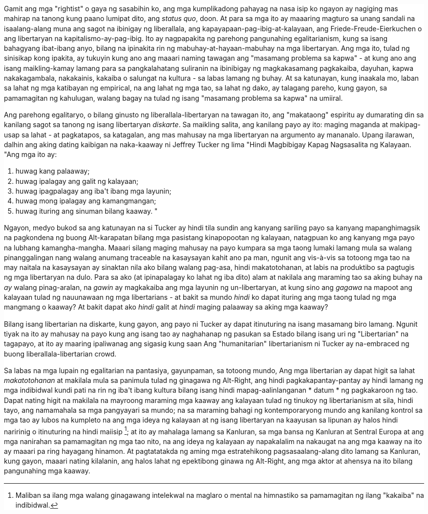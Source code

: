 Gamit ang mga "rightist" o gaya ng sasabihin ko, ang mga kumplikadong pahayag na nasa isip ko ngayon ay nagiging mas mahirap na tanong kung paano lumipat dito, ang *status quo*, doon. At para sa mga ito ay maaaring magturo sa unang sandali na isaalang-alang muna ang sagot na ibinigay ng liberallala, ang kapayapaan-pag-ibig-at-kalayaan, ang Friede-Freude-Eierkuchen o ang libertaryan na kapitalismo-ay-pag-ibig. Ito ay nagpapakita ng parehong pangunahing egalitarianism, kung sa isang bahagyang ibat-ibang anyo, bilang na ipinakita rin ng mabuhay-at-hayaan-mabuhay na mga libertaryan. Ang mga ito, tulad ng sinisikap kong ipakita, ay tukuyin kung ano ang maaari naming tawagan ang "masamang problema sa kapwa" - at kung ano ang isang maikling-kamay lamang para sa pangkalahatang suliranin na ibinibigay ng magkakasamang pagkakaiba, dayuhan, kapwa nakakagambala, nakakainis, kakaiba o salungat na kultura - sa labas lamang ng buhay. At sa katunayan, kung inaakala mo, laban sa lahat ng mga katibayan ng empirical, na ang lahat ng mga tao, sa lahat ng dako, ay talagang pareho, kung gayon, sa pamamagitan ng kahulugan, walang bagay na tulad ng isang "masamang problema sa kapwa" na umiiral.

Ang parehong egalitaryo, o bilang ginusto ng liberallala-libertaryan na tawagan ito, ang "makataong" espiritu ay dumarating din sa kanilang sagot sa tanong ng isang libertaryan *diskarte*. Sa maikling salita, ang kanilang payo ay ito: maging maganda at makipag-usap sa lahat - at pagkatapos, sa katagalan, ang mas mahusay na mga libertaryan na argumento ay mananalo. Upang ilarawan, dalhin ang aking dating kaibigan na naka-kaaway ni Jeffrey Tucker ng lima "Hindi Magbibigay Kapag Nagsasalita ng Kalayaan. "Ang mga ito ay:

1. huwag kang palaaway;
2. huwag ipalagay ang galit ng kalayaan; 
3. huwag ipagpalagay ang iba't ibang mga layunin;
4. huwag mong ipalagay ang kamangmangan;
5. huwag ituring ang sinuman bilang kaaway. "

Ngayon, medyo bukod sa ang katunayan na si Tucker ay hindi tila sundin ang kanyang sariling payo sa kanyang mapanghimagsik na pagkondena ng buong Alt-karapatan bilang mga pasistang kinapopootan ng kalayaan, natagpuan ko ang kanyang mga payo na lubhang kamangha-mangha. Maaari silang maging mahusay na payo kumpara sa mga taong lumaki lamang mula sa walang pinanggalingan nang walang anumang traceable na kasaysayan kahit ano pa man, ngunit ang vis-à-vis sa totoong mga tao na may naitala na kasaysayan ay sinaktan nila ako bilang walang pag-asa, hindi makatotohanan, at labis na produktibo sa pagtugis ng mga libertaryan na dulo. Para sa ako (at ipinapalagay ko lahat ng iba dito) alam at nakilala ang maraming tao sa aking buhay na *ay* walang pinag-aralan, na *gawin* ay magkakaiba ang mga layunin ng un-libertaryan, at kung sino ang *gagawa* na mapoot ang kalayaan tulad ng nauunawaan ng mga libertarians - at bakit sa mundo *hindi* ko dapat ituring ang mga taong tulad ng mga mangmang o kaaway? At bakit dapat ako *hindi* galit at *hindi* maging palaaway sa aking mga kaaway?

Bilang isang libertarian na diskarte, kung gayon, ang payo ni Tucker ay dapat itinuturing na isang masamang biro lamang. Ngunit tiyak na ito ay mahusay na payo kung ang isang tao ay naghahanap ng pasukan sa Estado bilang isang uri ng "Libertarian" na tagapayo, at ito ay maaring ipaliwanag ang sigasig kung saan Ang "humanitarian" libertarianism ni Tucker ay na-embraced ng buong liberallala-libertarian crowd.

Sa labas na mga lupain ng egalitarian na pantasiya, gayunpaman, sa totoong mundo, Ang mga libertarian ay dapat higit sa lahat *makatotohanan* at makilala mula sa panimula tulad ng ginagawa ng Alt-Right, ang hindi pagkakapantay-pantay ay hindi lamang ng mga indibidwal kundi pati na rin ng iba't ibang kultura bilang isang hindi mapag-aalinlanganan * datum * ng pagkakaroon ng tao. Dapat nating higit na makilala na mayroong maraming mga kaaway ang kalayaan tulad ng tinukoy ng libertarianism at sila, hindi tayo, ang namamahala sa mga pangyayari sa mundo; na sa maraming bahagi ng kontemporaryong mundo ang kanilang kontrol sa mga tao ay lubos na kumpleto na ang mga ideya ng kalayaan at ng isang libertaryan na kaayusan sa lipunan ay halos hindi naririnig o itinuturing na hindi maiisip [^18]; at ito ay mahalaga lamang sa Kanluran, sa mga bansa ng Kanluran at Sentral Europa at ang mga nanirahan sa pamamagitan ng mga tao nito, na ang ideya ng kalayaan ay napakalalim na nakaugat na ang mga kaaway na ito ay maaari pa ring hayagang hinamon. At pagtatatakda ng aming mga estratehikong pagsasaalang-alang dito lamang sa Kanluran, kung gayon, maaari nating kilalanin, ang halos lahat ng epektibong ginawa ng Alt-Right, ang mga aktor at ahensya na ito bilang pangunahing mga kaaway.


[^1]: Iyon ay dapat na nakalaan sa ating sariling likas na paraan, i.e., un-allocated, katawan.
[^2]: Ari-arian.
[^3]: Walang salungatan.
[^4]: Ang lahat ng may-ari nito ay libre sa isang chain ng boluntaryong palitan.
[^5]: Kaninong pamunuan, sa kredito nito, matapos ang tagumpay ng halalan ni Trump, mabilis na sinira si Trump nang siya ay naging isa pang prime presidential president.
[^6]: *Aka* Mencius Moldbug.
[^7]: *Aka* Soviet Poverty Lie Center.
[^8]: *Aka* “di-diskriminasyon”.
[^9]: Na aking tinawag na "Stupid para sa Kalayaan" at ang aking batang Aleman na kaibigan na si Andre Lichtschlag bilang "Liberallala-Libertaryan".
[^10]: Colin Robertson.
[^11]: Alin, siyempre, ang dahilan kung bakit inanyayahan sila dito.
[^12]: Na ganap na katugma sa libertarianism at ang *desideratum* ang kalayaan ng asosasyon at pagsalungat sa pinilit na pagsasama.
[^13]: Na kung saan ay antitetiko sa libertarianism at ipinagmamalaki sa kasaganaan ng tao.
[^14]: Hayaan akong magmadali upang idagdag dito na, sa kabila ng aking mga misgivings tungkol sa kanyang "ekonomya," itinuturing ko pa rin si Pat Buchanan na isang mabuting tao.
[^15]: Isang pagsisikap, sa pamamagitan ng paraan, iyon ay libakin sa pamamagitan ng Taki Theodoracopulos, isang beteranong kampeon ng kilusan paleo-konserbatibo-nakabukas-Alt-Right at dating amo ni Spencer.
[^16]: Maraming mga kabataan ay nauna nang naaakit sa libertarianism na naniniwala na ang "mabuhay at ipaalam na mabuhay" ay ang kakanyahan ng libertarianism.
[^18]: Maliban sa ilang mga walang ginagawang intelekwal na maglaro o mental na himnastiko sa pamamagitan ng ilang "kakaiba" na indibidwal.
[^19]: Habang ang hindi bababa sa suporta ay dapat na inaasahan mula sa legal na pinaka-protektadong mga grupo tulad ng, halimbawa, nag-iisang ina ng Black Muslim sa kapakanan.
[^20]: Maikling mensahe sa lahat ng mga bukas-na hangganan at liberallala libertaryan, sino ang tiyak na lagyan ito, nahulaan mo ito, "pasista": Sa isang ganap na privatized na pagkakasunud-sunod ng libertaryan na walang ganoong bagay bilang isang karapatan para sa libreng imigrasyon. Ang pribadong ari-arian ay nagpapahiwatig ng mga hangganan at ang karapatan ng may-ari na ibukod ang kalooban. At ang "pampublikong ari-arian" ay may mga hangganan din. Ito ay walang pag-aari. It is the property of domestic tax-payers and most definitely not the property of foreigners. And while it is true that the State is a criminal organization and that to entrust it with the task of border control will inevitably result in numerous injustices to both domestic residents and foreigners, it is also true that the State *does something* also when it decides *not* to do anything about border control and that, under the present circumstances, doing nothing at all in this regard will lead to even more and much graver injustices, in particular to the domestic citizenry.
[^21]: Query for liberallala-libertarians and the Stupids for Liberty, who are sure to object to this demand on the ground that the police asked to crush the “anti-fascist” mob are *State-_police: Do you also object, on the same grounds, that the police arrest murderers or rapists? Aren’t these legitimate tasks performed also in any libertarian order by _private* police? And if the police are not to do anything about this mob, isn’t it o.k. then that the target of its attacks, the “racist Right,” should take the task upon itself of giving the “social justice warriors” a bloody nose?